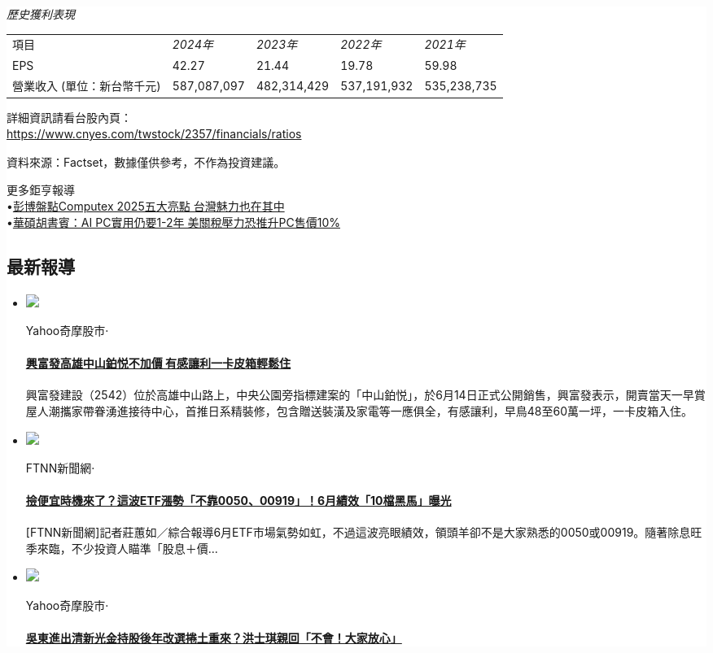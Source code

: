 *歷史獲利表現*

|  |  |  |  |  |
| --- | --- | --- | --- | --- |
| 項目 | *2024年* | *2023年* | *2022年* | *2021年* |
| EPS | 42.27 | 21.44 | 19.78 | 59.98 |
| 營業收入 (單位：新台幣千元) | 587,087,097 | 482,314,429 | 537,191,932 | 535,238,735 |

詳細資訊請看台股內頁：  
<https://www.cnyes.com/twstock/2357/financials/ratios>

資料來源：Factset，數據僅供參考，不作為投資建議。

更多鉅亨報導  
•[彭博盤點Computex 2025五大亮點 台灣魅力也在其中](https://news.cnyes.com/news/id/5989189?utm_source=yahoo&utm_medium=RSS&utm_campaign=relate)  
•[華碩胡書賓：AI PC實用仍要1-2年 美關稅壓力恐推升PC售價10%](https://news.cnyes.com/news/id/5988225?utm_source=yahoo&utm_medium=RSS&utm_campaign=relate)

## 最新報導

* ![](https://s.yimg.com/cv/apiv2/default/20190501/placeholder.gif)

  Yahoo奇摩股市·

  #### [興富發高雄中山鉑悦不加價 有感讓利一卡皮箱輕鬆住](https://tw.stock.yahoo.com/news/%E8%88%88%E5%AF%8C%E7%99%BC%E9%AB%98%E9%9B%84%E4%B8%AD%E5%B1%B1%E9%89%91%E6%82%A6%E4%B8%8D%E5%8A%A0%E5%83%B9-%E6%9C%89%E6%84%9F%E8%AE%93%E5%88%A9%E4%B8%80%E5%8D%A1%E7%9A%AE%E7%AE%B1%E8%BC%95%E9%AC%86%E4%BD%8F-051729664.html)

  興富發建設（2542）位於高雄中山路上，中央公園旁指標建案的「中山鉑悦」，於6月14日正式公開銷售，興富發表示，開賣當天一早賞屋人潮攜家帶眷湧進接待中心，首推日系精裝修，包含贈送裝潢及家電等一應俱全，有感讓利，早鳥48至60萬一坪，一卡皮箱入住。
* ![](https://s.yimg.com/cv/apiv2/default/20190501/placeholder.gif)

  FTNN新聞網·

  #### [撿便宜時機來了？這波ETF漲勢「不靠0050、00919」！6月績效「10檔黑馬」曝光](https://tw.stock.yahoo.com/news/%E6%92%BF%E4%BE%BF%E5%AE%9C%E6%99%82%E6%A9%9F%E4%BE%86%E4%BA%86-%E9%80%99%E6%B3%A2etf%E6%BC%B2%E5%8B%A2-%E4%B8%8D%E9%9D%A00050-00919-6%E6%9C%88%E7%B8%BE%E6%95%88-050000640.html)

  [FTNN新聞網]記者莊蕙如／綜合報導6月ETF市場氣勢如虹，不過這波亮眼績效，領頭羊卻不是大家熟悉的0050或00919。隨著除息旺季來臨，不少投資人瞄準「股息＋價...
* ![](https://s.yimg.com/cv/apiv2/default/20190501/placeholder.gif)

  Yahoo奇摩股市·

  #### [吳東進出清新光金持股後年改選捲土重來？洪士琪親回「不會！大家放心」](https://tw.stock.yahoo.com/news/%E5%90%B3%E6%9D%B1%E9%80%B2%E5%87%BA%E6%B8%85%E6%96%B0%E5%85%89%E9%87%91%E6%8C%81%E8%82%A1%E5%BE%8C%E5%B9%B4%E6%94%B9%E9%81%B8%E6%8D%B2%E5%9C%9F%E9%87%8D%E4%BE%86%EF%BC%9F%E6%B4%AA%E5%A3%AB%E7%90%AA%E8%A6%AA%E5%9B%9E%E3%80%8C%E4%B8%8D%E6%9C%83%EF%BC%81%E5%A4%A7%E5%AE%B6%E6%94%BE%E5%BF%83%E3%80%8D-052334983.html)
